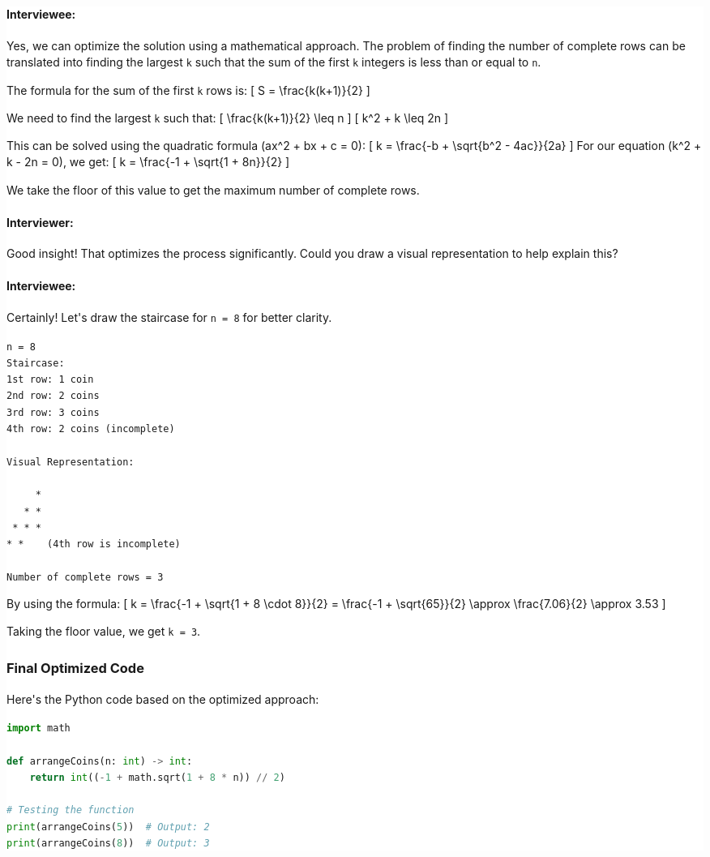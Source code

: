 #### Interviewee:
Yes, we can optimize the solution using a mathematical approach. The problem of finding the number of complete rows can be translated into finding the largest `k` such that the sum of the first `k` integers is less than or equal to `n`.

The formula for the sum of the first `k` rows is:
\[ S = \frac{k(k+1)}{2} \]

We need to find the largest `k` such that:
\[ \frac{k(k+1)}{2} \leq n \]
\[ k^2 + k \leq 2n \]

This can be solved using the quadratic formula \(ax^2 + bx + c = 0\):
\[ k = \frac{-b + \sqrt{b^2 - 4ac}}{2a} \]
For our equation \(k^2 + k - 2n = 0\), we get:
\[ k = \frac{-1 + \sqrt{1 + 8n}}{2} \]

We take the floor of this value to get the maximum number of complete rows.

#### Interviewer:
Good insight! That optimizes the process significantly. Could you draw a visual representation to help explain this?

#### Interviewee:
Certainly! Let's draw the staircase for `n = 8` for better clarity.

```
n = 8
Staircase:
1st row: 1 coin
2nd row: 2 coins
3rd row: 3 coins
4th row: 2 coins (incomplete)

Visual Representation:

     *
   * *
 * * *
* *    (4th row is incomplete)

Number of complete rows = 3
```

By using the formula:
\[ k = \frac{-1 + \sqrt{1 + 8 \cdot 8}}{2} = \frac{-1 + \sqrt{65}}{2} \approx \frac{7.06}{2} \approx 3.53 \]

Taking the floor value, we get `k = 3`.

### Final Optimized Code

Here's the Python code based on the optimized approach:

```python
import math

def arrangeCoins(n: int) -> int:
    return int((-1 + math.sqrt(1 + 8 * n)) // 2)

# Testing the function
print(arrangeCoins(5))  # Output: 2
print(arrangeCoins(8))  # Output: 3
```
